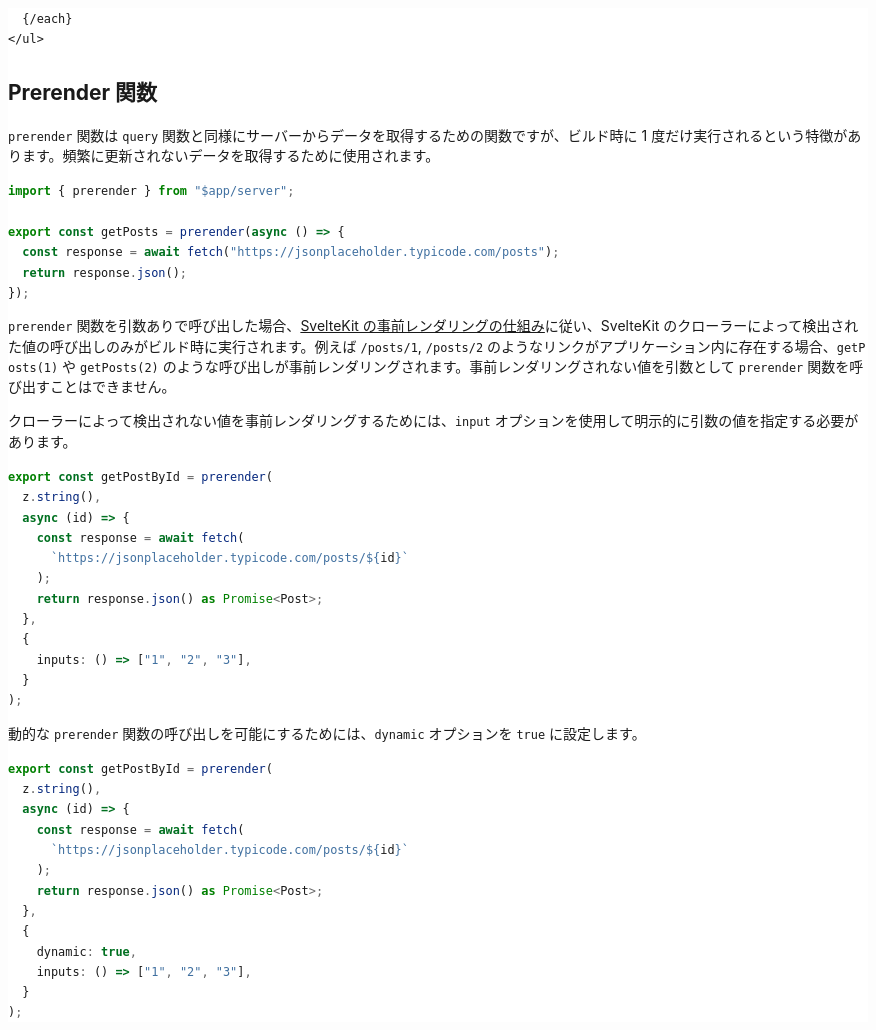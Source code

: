 ```svelte:src/routes/todo/+page.svelte
  {/each}
</ul>
```

## Prerender 関数

`prerender` 関数は `query` 関数と同様にサーバーからデータを取得するための関数ですが、ビルド時に 1 度だけ実行されるという特徴があります。頻繁に更新されないデータを取得するために使用されます。

```ts:src/routes/posts/data.remote.ts
import { prerender } from "$app/server";

export const getPosts = prerender(async () => {
  const response = await fetch("https://jsonplaceholder.typicode.com/posts");
  return response.json();
});
```

`prerender` 関数を引数ありで呼び出した場合、[SvelteKit の事前レンダリングの仕組み](https://svelte.dev/docs/kit/page-options#prerender)に従い、SvelteKit のクローラーによって検出された値の呼び出しのみがビルド時に実行されます。例えば `/posts/1`, `/posts/2` のようなリンクがアプリケーション内に存在する場合、`getPosts(1)` や `getPosts(2)` のような呼び出しが事前レンダリングされます。事前レンダリングされない値を引数として `prerender` 関数を呼び出すことはできません。

クローラーによって検出されない値を事前レンダリングするためには、`input` オプションを使用して明示的に引数の値を指定する必要があります。

```ts:src/routes/posts/data.remote.ts
export const getPostById = prerender(
  z.string(),
  async (id) => {
    const response = await fetch(
      `https://jsonplaceholder.typicode.com/posts/${id}`
    );
    return response.json() as Promise<Post>;
  },
  {
    inputs: () => ["1", "2", "3"],
  }
);
```

動的な `prerender` 関数の呼び出しを可能にするためには、`dynamic` オプションを `true` に設定します。

```ts:src/routes/posts/data.remote.ts
export const getPostById = prerender(
  z.string(),
  async (id) => {
    const response = await fetch(
      `https://jsonplaceholder.typicode.com/posts/${id}`
    );
    return response.json() as Promise<Post>;
  },
  {
    dynamic: true,
    inputs: () => ["1", "2", "3"],
  }
);
```
